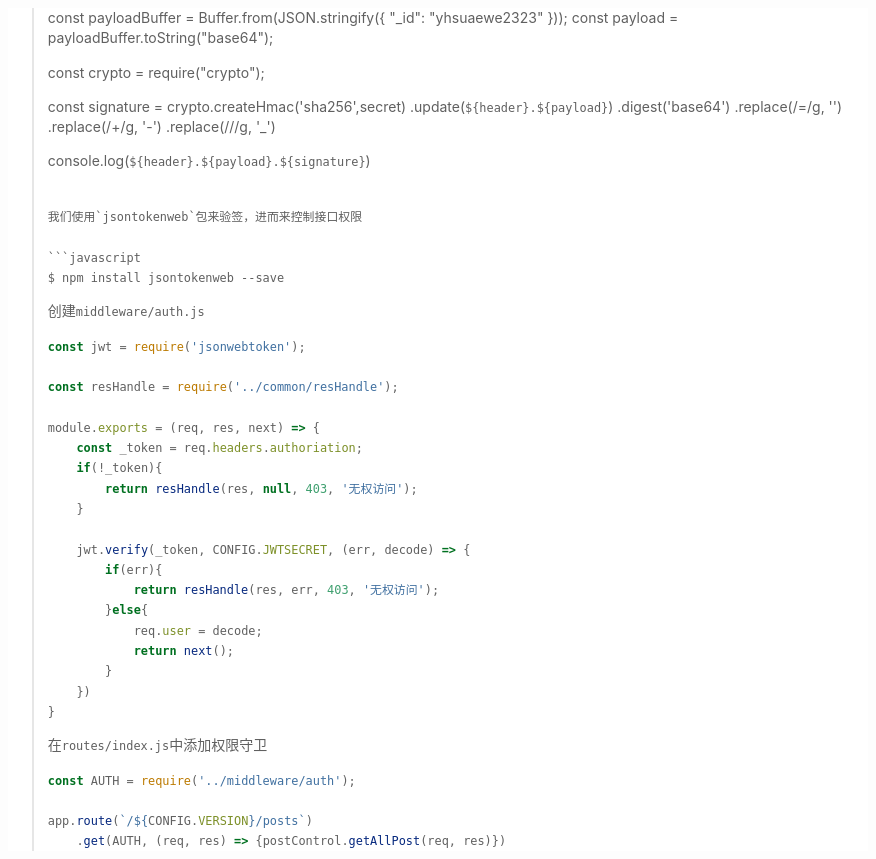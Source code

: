 > const payloadBuffer = Buffer.from(JSON.stringify({
>     "_id": "yhsuaewe2323"
> }));
> const payload = payloadBuffer.toString("base64");
> 
> const crypto = require("crypto");
> 
> const signature = crypto.createHmac('sha256',secret)
>     .update(`${header}.${payload}`)
>     .digest('base64')
>     .replace(/=/g, '')
>     .replace(/\+/g, '-')
>     .replace(/\//g, '_')
> 
> console.log(`${header}.${payload}.${signature}`)
> 
> ```
>
> 我们使用`jsontokenweb`包来验签，进而来控制接口权限
>
> ```javascript
> $ npm install jsontokenweb --save
> ```
>
> 创建`middleware/auth.js`
>
> ```javascript
> const jwt = require('jsonwebtoken');
> 
> const resHandle = require('../common/resHandle');
> 
> module.exports = (req, res, next) => {
>     const _token = req.headers.authoriation;
>     if(!_token){
>         return resHandle(res, null, 403, '无权访问');
>     }
>     
>     jwt.verify(_token, CONFIG.JWTSECRET, (err, decode) => {
>         if(err){
>             return resHandle(res, err, 403, '无权访问');
>         }else{
>             req.user = decode;
>             return next();
>         }
>     })
> }
> ```
>
> 在`routes/index.js`中添加权限守卫
>
> ```javascript
> const AUTH = require('../middleware/auth');
> 
> app.route(`/${CONFIG.VERSION}/posts`)
>     .get(AUTH, (req, res) => {postControl.getAllPost(req, res)})
> ```
